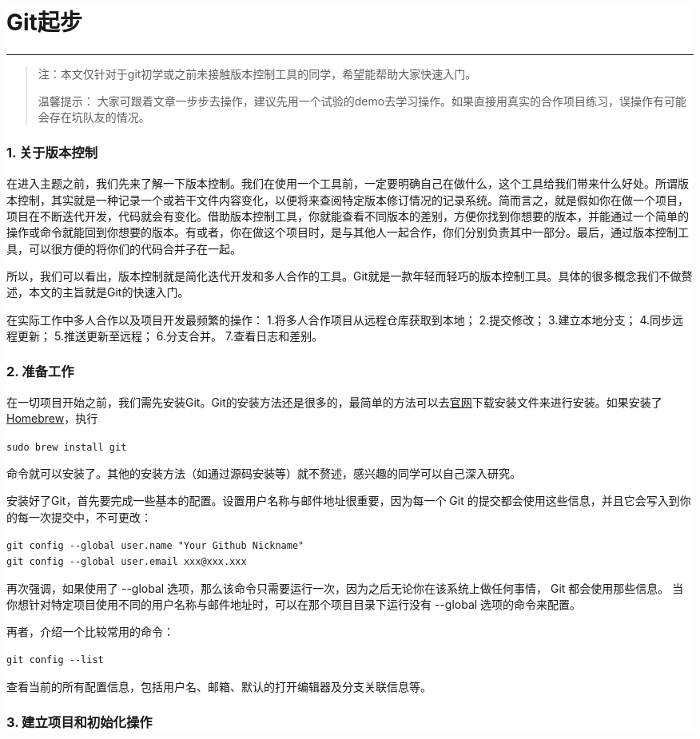 # Git起步

---


>  注：本文仅针对于git初学或之前未接触版本控制工具的同学，希望能帮助大家快速入门。
>  
>  温馨提示：
>  大家可跟着文章一步步去操作，建议先用一个试验的demo去学习操作。如果直接用真实的合作项目练习，误操作有可能会存在坑队友的情况。



### 1. 关于版本控制
在进入主题之前，我们先来了解一下版本控制。我们在使用一个工具前，一定要明确自己在做什么，这个工具给我们带来什么好处。所谓版本控制，其实就是一种记录一个或若干文件内容变化，以便将来查阅特定版本修订情况的记录系统。简而言之，就是假如你在做一个项目，项目在不断迭代开发，代码就会有变化。借助版本控制工具，你就能查看不同版本的差别，方便你找到你想要的版本，并能通过一个简单的操作或命令就能回到你想要的版本。有或者，你在做这个项目时，是与其他人一起合作，你们分别负责其中一部分。最后，通过版本控制工具，可以很方便的将你们的代码合并子在一起。

所以，我们可以看出，版本控制就是简化迭代开发和多人合作的工具。Git就是一款年轻而轻巧的版本控制工具。具体的很多概念我们不做赘述，本文的主旨就是Git的快速入门。

在实际工作中多人合作以及项目开发最频繁的操作：
1.将多人合作项目从远程仓库获取到本地；
2.提交修改；
3.建立本地分支；
4.同步远程更新；
5.推送更新至远程；
6.分支合并。
7.查看日志和差别。

### 2. 准备工作
在一切项目开始之前，我们需先安装Git。Git的安装方法还是很多的，最简单的方法可以去[官网](https://git-scm.com/download/)下载安装文件来进行安装。如果安装了[Homebrew](http://brew.sh/)，执行

```shell
sudo brew install git
```

命令就可以安装了。其他的安装方法（如通过源码安装等）就不赘述，感兴趣的同学可以自己深入研究。


安装好了Git，首先要完成一些基本的配置。设置用户名称与邮件地址很重要，因为每一个 Git 的提交都会使用这些信息，并且它会写入到你的每一次提交中，不可更改：

```shell
git config --global user.name "Your Github Nickname"
git config --global user.email xxx@xxx.xxx
```

再次强调，如果使用了 --global 选项，那么该命令只需要运行一次，因为之后无论你在该系统上做任何事情， Git 都会使用那些信息。 当你想针对特定项目使用不同的用户名称与邮件地址时，可以在那个项目目录下运行没有 --global 选项的命令来配置。

再者，介绍一个比较常用的命令：
```shell
git config --list
```

查看当前的所有配置信息，包括用户名、邮箱、默认的打开编辑器及分支关联信息等。

### 3. 建立项目和初始化操作
